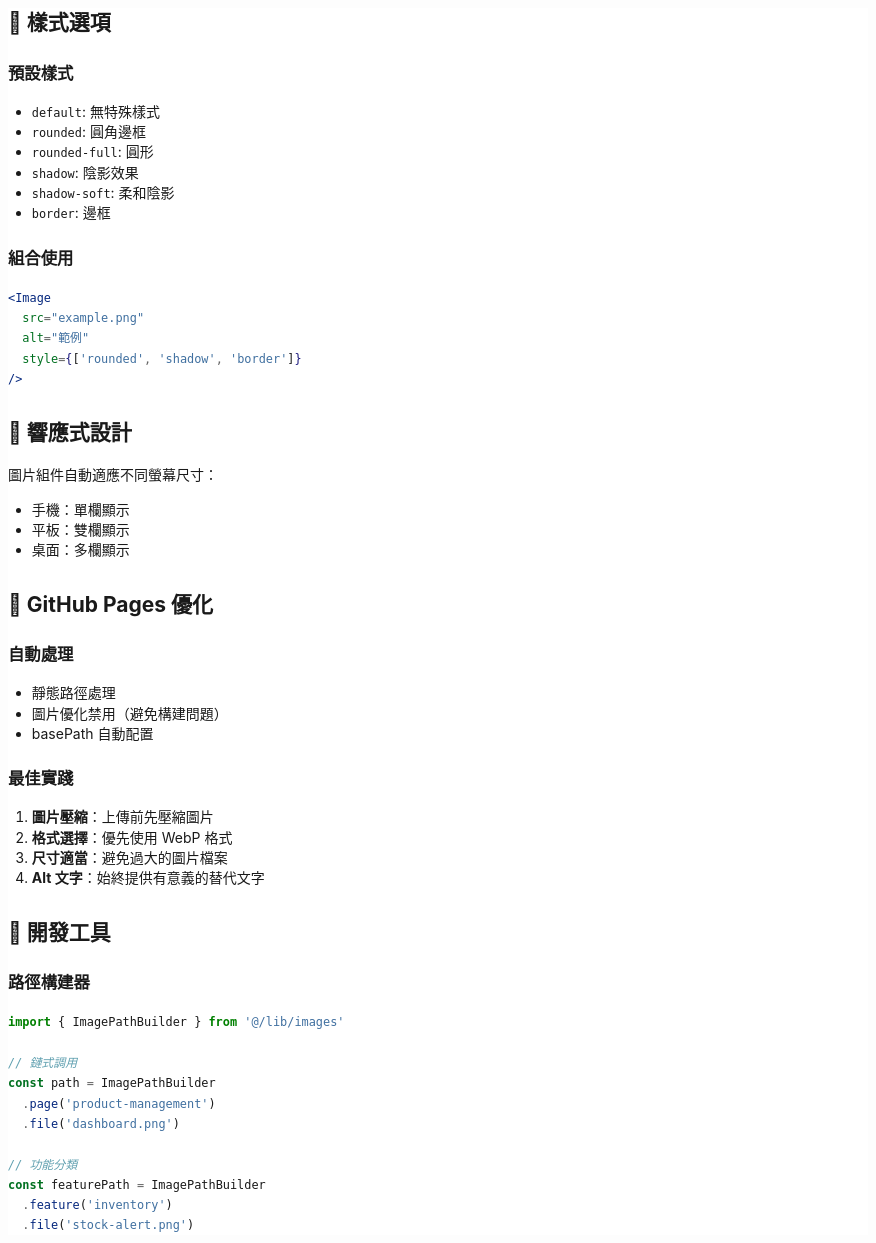 ## 🎨 樣式選項

### 預設樣式
- `default`: 無特殊樣式
- `rounded`: 圓角邊框
- `rounded-full`: 圓形
- `shadow`: 陰影效果
- `shadow-soft`: 柔和陰影
- `border`: 邊框

### 組合使用
```jsx
<Image 
  src="example.png" 
  alt="範例"
  style={['rounded', 'shadow', 'border']}
/>
```

## 📱 響應式設計

圖片組件自動適應不同螢幕尺寸：
- 手機：單欄顯示
- 平板：雙欄顯示
- 桌面：多欄顯示

## 🚀 GitHub Pages 優化

### 自動處理
- 靜態路徑處理
- 圖片優化禁用（避免構建問題）
- basePath 自動配置

### 最佳實踐
1. **圖片壓縮**：上傳前先壓縮圖片
2. **格式選擇**：優先使用 WebP 格式
3. **尺寸適當**：避免過大的圖片檔案
4. **Alt 文字**：始終提供有意義的替代文字

## 🔧 開發工具

### 路徑構建器
```typescript
import { ImagePathBuilder } from '@/lib/images'

// 鏈式調用
const path = ImagePathBuilder
  .page('product-management')
  .file('dashboard.png')

// 功能分類
const featurePath = ImagePathBuilder
  .feature('inventory')
  .file('stock-alert.png')
```
